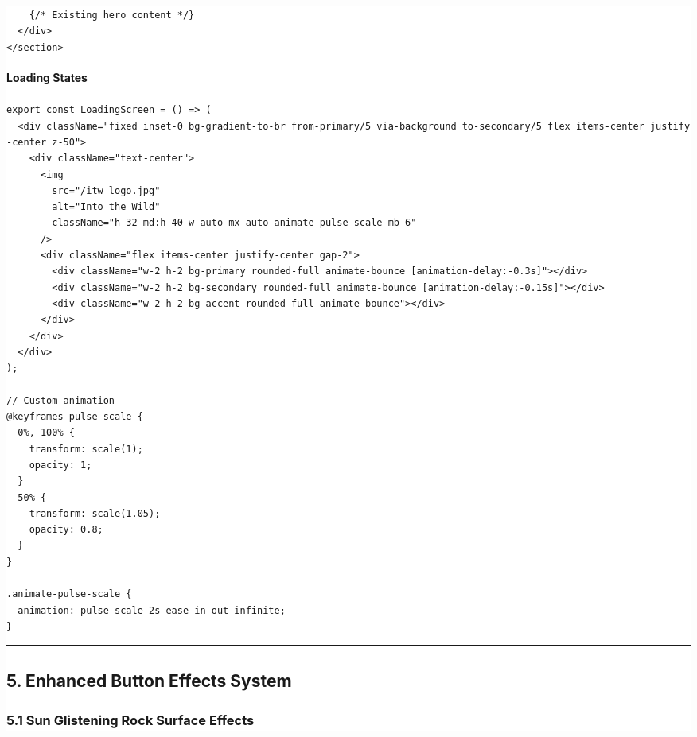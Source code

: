 ```tsx
    {/* Existing hero content */}
  </div>
</section>
```

#### Loading States

```tsx
export const LoadingScreen = () => (
  <div className="fixed inset-0 bg-gradient-to-br from-primary/5 via-background to-secondary/5 flex items-center justify-center z-50">
    <div className="text-center">
      <img
        src="/itw_logo.jpg"
        alt="Into the Wild"
        className="h-32 md:h-40 w-auto mx-auto animate-pulse-scale mb-6"
      />
      <div className="flex items-center justify-center gap-2">
        <div className="w-2 h-2 bg-primary rounded-full animate-bounce [animation-delay:-0.3s]"></div>
        <div className="w-2 h-2 bg-secondary rounded-full animate-bounce [animation-delay:-0.15s]"></div>
        <div className="w-2 h-2 bg-accent rounded-full animate-bounce"></div>
      </div>
    </div>
  </div>
);

// Custom animation
@keyframes pulse-scale {
  0%, 100% {
    transform: scale(1);
    opacity: 1;
  }
  50% {
    transform: scale(1.05);
    opacity: 0.8;
  }
}

.animate-pulse-scale {
  animation: pulse-scale 2s ease-in-out infinite;
}
```

---

## 5. Enhanced Button Effects System

### 5.1 Sun Glistening Rock Surface Effects

